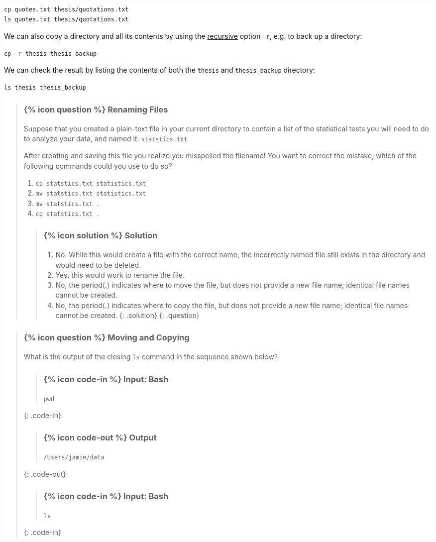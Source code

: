 ```bash
cp quotes.txt thesis/quotations.txt
ls quotes.txt thesis/quotations.txt
```

We can also copy a directory and all its contents by using the
[recursive](https://en.wikipedia.org/wiki/Recursion) option `-r`,
e.g. to back up a directory:

```bash
cp -r thesis thesis_backup
```

We can check the result by listing the contents of both the `thesis` and `thesis_backup` directory:

```bash
ls thesis thesis_backup
```

> ### {% icon question %} Renaming Files
>
> Suppose that you created a plain-text file in your current directory to contain a list of the
> statistical tests you will need to do to analyze your data, and named it: `statstics.txt`
>
> After creating and saving this file you realize you misspelled the filename! You want to
> correct the mistake, which of the following commands could you use to do so?
>
> 1. `cp statstics.txt statistics.txt`
> 2. `mv statstics.txt statistics.txt`
> 3. `mv statstics.txt .`
> 4. `cp statstics.txt .`
>
> > ### {% icon solution %} Solution
> > 1. No.  While this would create a file with the correct name,
> > the incorrectly named file still exists in the directory
> > and would need to be deleted.
> > 2. Yes, this would work to rename the file.
> > 3. No, the period(.) indicates where to move the file, but does not provide a new file name;
> > identical file names
> > cannot be created.
> > 4. No, the period(.) indicates where to copy the file, but does not provide a new file name;
> > identical file names cannot be created.
> {: .solution}
{: .question}

> ### {% icon question %} Moving and Copying
>
> What is the output of the closing `ls` command in the sequence shown below?
>
> > ### {% icon code-in %} Input: Bash
> > ```
> > pwd
> > ```
> {: .code-in}
>
> > ### {% icon code-out %} Output
> > ```
> > /Users/jamie/data
> > ```
> {: .code-out}
>
> > ### {% icon code-in %} Input: Bash
> > ```
> > ls
> > ```
> {: .code-in}
>